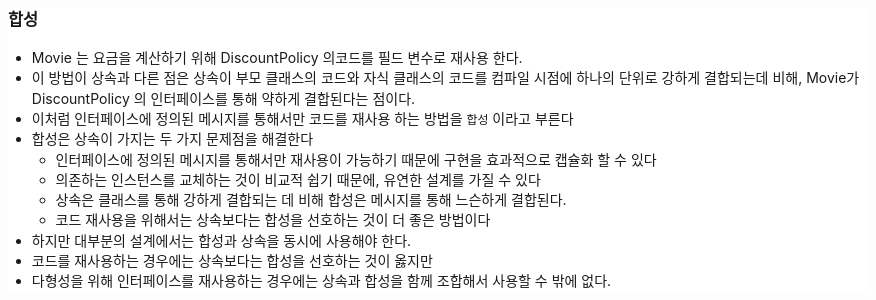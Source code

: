 ### 합성

- Movie 는 요금을 계산하기 위해 DiscountPolicy 의코드를 필드 변수로 재사용 한다.
- 이 방법이 상속과 다른 점은 상속이 부모 클래스의 코드와 자식 클래스의 코드를 컴파일 시점에 하나의 단위로 강하게 결합되는데 비해, Movie가 DiscountPolicy 의 인터페이스를 통해 약하게 결합된다는 점이다.
- 이처럼 인터페이스에 정의된 메시지를 통해서만 코드를 재사용 하는 방법을 `합성` 이라고 부른다
- 합성은 상속이 가지는 두 가지 문제점을 해결한다
  - 인터페이스에 정의된 메시지를 통해서만 재사용이 가능하기 때문에 구현을 효과적으로 캡슐화 할 수 있다
  - 의존하는 인스턴스를 교체하는 것이 비교적 쉽기 때문에, 유연한 설계를 가질 수 있다
  - 상속은 클래스를 통해 강하게 결합되는 데 비해 합성은 메시지를 통해 느슨하게 결합된다.
  - 코드 재사용을 위해서는 상속보다는 합성을 선호하는 것이 더 좋은 방법이다
- 하지만 대부분의 설계에서는 합성과 상속을 동시에 사용해야 한다.
- 코드를 재사용하는 경우에는 상속보다는 합성을 선호하는 것이 옳지만 
- 다형성을 위해 인터페이스를 재사용하는 경우에는 상속과 합성을 함께 조합해서 사용할 수 밖에 없다.